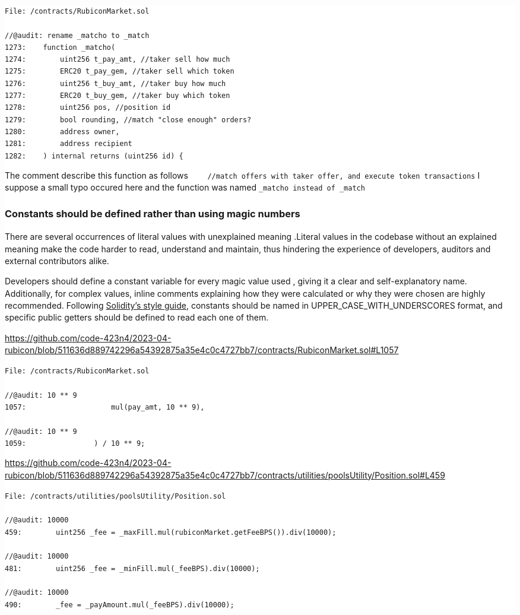 ```solidity
File: /contracts/RubiconMarket.sol

//@audit: rename _matcho to _match
1273:    function _matcho(
1274:        uint256 t_pay_amt, //taker sell how much
1275:        ERC20 t_pay_gem, //taker sell which token
1276:        uint256 t_buy_amt, //taker buy how much
1277:        ERC20 t_buy_gem, //taker buy which token
1278:        uint256 pos, //position id
1279:        bool rounding, //match "close enough" orders?
1280:        address owner,
1281:        address recipient
1282:    ) internal returns (uint256 id) {
```

The comment describe this function as follows
`    //match offers with taker offer, and execute token transactions`
I suppose a small typo occured here and the function was named `_matcho instead of _match`


### Constants should be defined rather than using magic numbers
There are several occurrences of literal values with unexplained meaning .Literal values in the codebase without an explained meaning make the code harder to read, understand and maintain, thus hindering the experience of developers, auditors and external contributors alike.

Developers should define a constant variable for every magic value used , giving it a clear and self-explanatory name. Additionally, for complex values, inline comments explaining how they were calculated or why they were chosen are highly recommended. 
Following [Solidity’s style guide](https://solidity.readthedocs.io/en/latest/style-guide.html#constants), constants should be named in UPPER_CASE_WITH_UNDERSCORES format, and specific public getters should be defined to read each one of them.

https://github.com/code-423n4/2023-04-rubicon/blob/511636d889742296a54392875a35e4c0c4727bb7/contracts/RubiconMarket.sol#L1057
```solidity
File: /contracts/RubiconMarket.sol

//@audit: 10 ** 9
1057:                    mul(pay_amt, 10 ** 9),

//@audit: 10 ** 9
1059:                ) / 10 ** 9;
```

https://github.com/code-423n4/2023-04-rubicon/blob/511636d889742296a54392875a35e4c0c4727bb7/contracts/utilities/poolsUtility/Position.sol#L459
```solidity
File: /contracts/utilities/poolsUtility/Position.sol

//@audit: 10000
459:        uint256 _fee = _maxFill.mul(rubiconMarket.getFeeBPS()).div(10000);

//@audit: 10000
481:        uint256 _fee = _minFill.mul(_feeBPS).div(10000);

//@audit: 10000
490:        _fee = _payAmount.mul(_feeBPS).div(10000);
```

